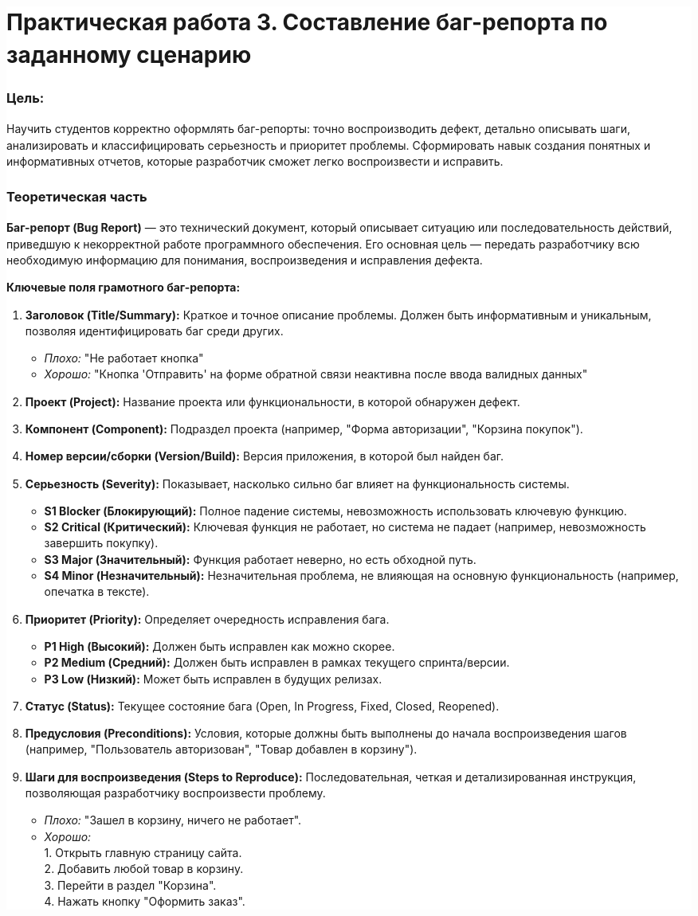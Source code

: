 # Практическая работа 3. Составление баг-репорта по заданному сценарию

### **Цель:**
Научить студентов корректно оформлять баг-репорты: точно воспроизводить дефект, детально описывать шаги, анализировать и классифицировать серьезность и приоритет проблемы. Сформировать навык создания понятных и информативных отчетов, которые разработчик сможет легко воспроизвести и исправить.

### **Теоретическая часть**

**Баг-репорт (Bug Report)** — это технический документ, который описывает ситуацию или последовательность действий, приведшую к некорректной работе программного обеспечения. Его основная цель — передать разработчику всю необходимую информацию для понимания, воспроизведения и исправления дефекта.

**Ключевые поля грамотного баг-репорта:**

1.  **Заголовок (Title/Summary):** Краткое и точное описание проблемы. Должен быть информативным и уникальным, позволяя идентифицировать баг среди других.
    *   *Плохо:* "Не работает кнопка"
    *   *Хорошо:* "Кнопка 'Отправить' на форме обратной связи неактивна после ввода валидных данных"

2.  **Проект (Project):** Название проекта или функциональности, в которой обнаружен дефект.

3.  **Компонент (Component):** Подраздел проекта (например, "Форма авторизации", "Корзина покупок").

4.  **Номер версии/сборки (Version/Build):** Версия приложения, в которой был найден баг.

5.  **Серьезность (Severity):** Показывает, насколько сильно баг влияет на функциональность системы.
    *   **S1 Blocker (Блокирующий):** Полное падение системы, невозможность использовать ключевую функцию.
    *   **S2 Critical (Критический):** Ключевая функция не работает, но система не падает (например, невозможность завершить покупку).
    *   **S3 Major (Значительный):** Функция работает неверно, но есть обходной путь.
    *   **S4 Minor (Незначительный):** Незначительная проблема, не влияющая на основную функциональность (например, опечатка в тексте).

6.  **Приоритет (Priority):** Определяет очередность исправления бага.
    *   **P1 High (Высокий):** Должен быть исправлен как можно скорее.
    *   **P2 Medium (Средний):** Должен быть исправлен в рамках текущего спринта/версии.
    *   **P3 Low (Низкий):** Может быть исправлен в будущих релизах.

7.  **Статус (Status):** Текущее состояние бага (Open, In Progress, Fixed, Closed, Reopened).

8.  **Предусловия (Preconditions):** Условия, которые должны быть выполнены до начала воспроизведения шагов (например, "Пользователь авторизован", "Товар добавлен в корзину").

9.  **Шаги для воспроизведения (Steps to Reproduce):** Последовательная, четкая и детализированная инструкция, позволяющая разработчику воспроизвести проблему.
    *   *Плохо:* "Зашел в корзину, ничего не работает".
    *   *Хорошо:* <br>1. Открыть главную страницу сайта. <br>2. Добавить любой товар в корзину. <br>3. Перейти в раздел "Корзина". <br>4. Нажать кнопку "Оформить заказ".
